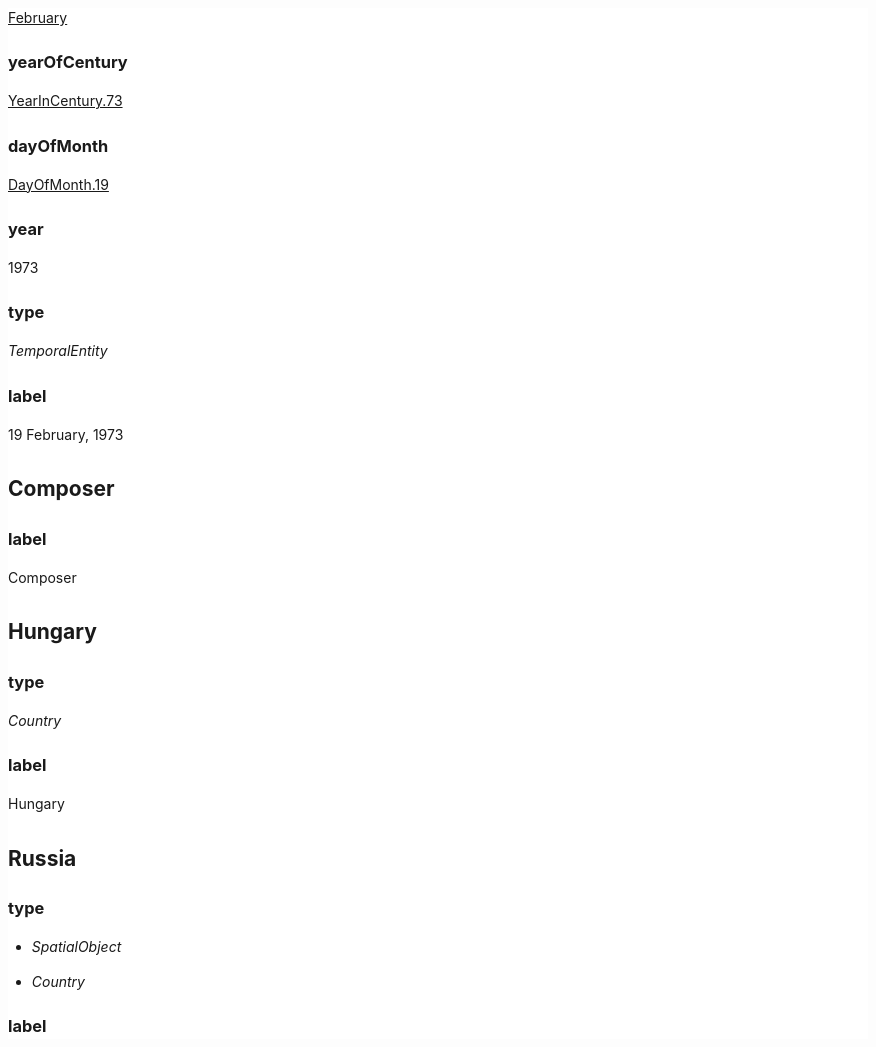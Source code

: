 
[February](#February)

### yearOfCentury


[YearInCentury.73](#YearInCentury.73)

### dayOfMonth


[DayOfMonth.19](#DayOfMonth.19)

### year


1973

### type


*TemporalEntity*

### label


19 February, 1973

## Composer

### label


Composer

## Hungary

### type


*Country*

### label


Hungary

## Russia

### type

 - *SpatialObject*

 - *Country*

### label
